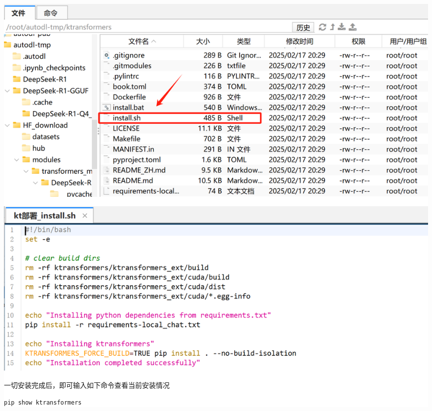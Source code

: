 ![](images/8b1a7e78-1c08-4b23-9411-a05949e48631.png)

![](images/e594ddbe-72a9-4508-8782-9c0ddf7c81d3.png)

一切安装完成后，即可输入如下命令查看当前安装情况

```bash
pip show ktransformers
```
